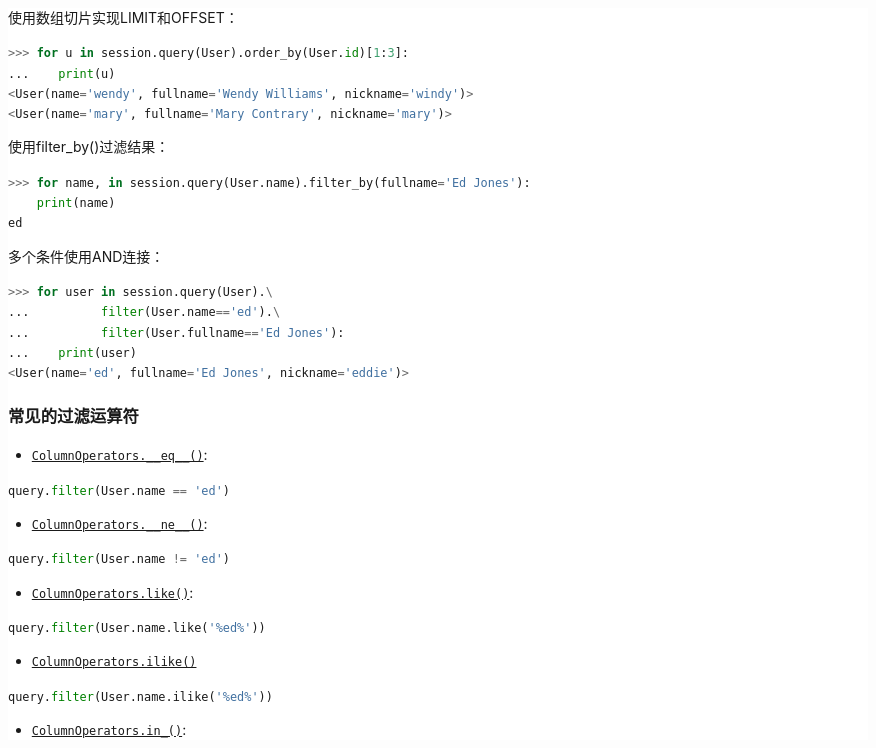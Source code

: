使用数组切片实现LIMIT和OFFSET：

```python
>>> for u in session.query(User).order_by(User.id)[1:3]:
...    print(u)
<User(name='wendy', fullname='Wendy Williams', nickname='windy')>
<User(name='mary', fullname='Mary Contrary', nickname='mary')>
```

使用filter_by()过滤结果：

```python
>>> for name, in session.query(User.name).filter_by(fullname='Ed Jones'):
    print(name)
ed
```

多个条件使用AND连接：

```python
>>> for user in session.query(User).\
...          filter(User.name=='ed').\
...          filter(User.fullname=='Ed Jones'):
...    print(user)
<User(name='ed', fullname='Ed Jones', nickname='eddie')>
```

### 常见的过滤运算符

- [`ColumnOperators.__eq__()`](https://docs.sqlalchemy.org/en/14/core/sqlelement.html#sqlalchemy.sql.expression.ColumnOperators.__eq__):

```python
query.filter(User.name == 'ed')
```

- [`ColumnOperators.__ne__()`](https://docs.sqlalchemy.org/en/14/core/sqlelement.html#sqlalchemy.sql.expression.ColumnOperators.__ne__):

```python
query.filter(User.name != 'ed')
```

- [`ColumnOperators.like()`](https://docs.sqlalchemy.org/en/14/core/sqlelement.html#sqlalchemy.sql.expression.ColumnOperators.like):

```python
query.filter(User.name.like('%ed%'))
```

- [`ColumnOperators.ilike()`](https://docs.sqlalchemy.org/en/14/core/sqlelement.html#sqlalchemy.sql.expression.ColumnOperators.ilike)

```python
query.filter(User.name.ilike('%ed%'))
```

- [`ColumnOperators.in_()`](https://docs.sqlalchemy.org/en/14/core/sqlelement.html#sqlalchemy.sql.expression.ColumnOperators.in_):
